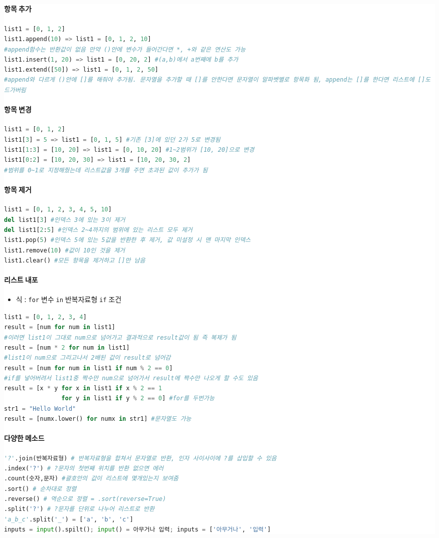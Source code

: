 #### 항목 추가

```python
list1 = [0, 1, 2]
list1.append(10) => list1 = [0, 1, 2, 10] 
#append함수는 반환값이 없음 만약 ()안에 변수가 들어간다면 *, +와 같은 연산도 가능
list1.insert(1, 20) => list1 = [0, 20, 2] #(a,b)에서 a번째에 b를 추가
list1.extend([50]) => list1 = [0, 1, 2, 50] 
#append와 다르게 ()안에 []를 해줘야 추가됨. 문자열을 추가할 때 []를 안한다면 문자열이 알파벳별로 항목화 됨, append는 []를 한다면 리스트에 []도 드가버림
```

#### 항목 변경

```python
list1 = [0, 1, 2]
list1[3] = 5 => list1 = [0, 1, 5] #기존 [3]에 있던 2가 5로 변경됨
list1[1:3] = [10, 20] => list1 = [0, 10, 20] #1~2범위가 [10, 20]으로 변경
list1[0:2] = [10, 20, 30] => list1 = [10, 20, 30, 2] 
#범위를 0~1로 지정해줬는데 리스트값을 3개를 주면 초과된 값이 추가가 됨
```

#### 항목 제거

```python
list1 = [0, 1, 2, 3, 4, 5, 10]
del list1[3] #인덱스 3에 있는 3이 제거
del list1[2:5] #인덱스 2~4까지의 범위에 있는 리스트 모두 제거
list1.pop(5) #인덱스 5에 있는 5값을 반환한 후 제거, 값 미설정 시 맨 마지막 인덱스
list1.remove(10) #값이 10인 것을 제거
list1.clear() #모든 항목을 제거하고 []만 남음
```

#### 리스트 내포

- 식 : `for` 변수 `in` 반복자료형 `if` 조건

```python
list1 = [0, 1, 2, 3, 4]
result = [num for num in list1] 
#이러면 list1이 그대로 num으로 넘어가고 결과적으로 result값이 됨 즉 복제가 됨
result = [num * 2 for num in list1] 
#list1이 num으로 그리고나서 2배된 값이 result로 넘어감
result = [num for num in list1 if num % 2 == 0] 
#if를 넣어버려서 list1중 짝수만 num으로 넘어가서 result에 짝수만 나오게 할 수도 있음
result = [x * y for x in list1 if x % 2 == 1
                for y in list1 if y % 2 == 0] #for를 두번가능
str1 = "Hello World"
result = [numx.lower() for numx in str1] #문자열도 가능
```

#### 다양한 메소드

```python
'?'.join(반복자료형) # 반복자료형을 합쳐서 문자열로 반환, 인자 사이사이에 ?를 삽입할 수 있음
.index('?') # ?문자의 첫번째 위치를 반환 없으면 에러
.count(숫자,문자) #괄호안의 값이 리스트에 몇개있는지 보여줌
.sort() # 순차대로 정렬
.reverse() # 역순으로 정렬 = .sort(reverse=True)
.split('?') # ?문자를 단위로 나누어 리스트로 반환
'a_b_c'.split('_') = ['a', 'b', 'c']
inputs = input().spilt(); input() = 아무거나 입력; inputs = ['아무거나', '입력']
```
